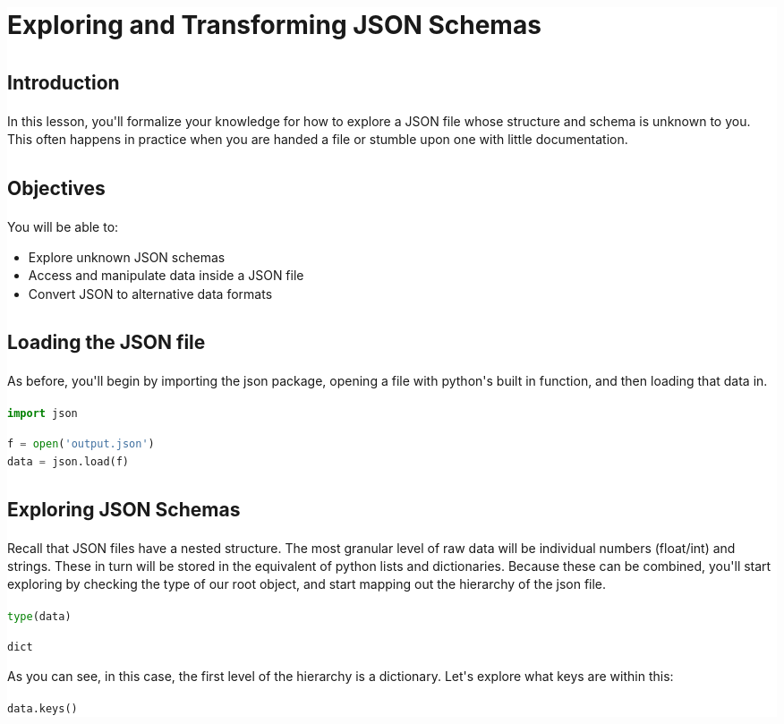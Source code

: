 
# Exploring and Transforming JSON Schemas

## Introduction

In this lesson, you'll formalize your knowledge for how to explore a JSON file whose structure and schema is unknown to you. This often happens in practice when you are handed a file or stumble upon one with little documentation.

## Objectives
You will be able to:
* Explore unknown JSON schemas
* Access and manipulate data inside a JSON file
* Convert JSON to alternative data formats

## Loading the JSON file

As before, you'll begin by importing the json package, opening a file with python's built in function, and then loading that data in.


```python
import json
```


```python
f = open('output.json')
data = json.load(f)
```

## Exploring JSON Schemas  

Recall that JSON files have a nested structure. The most granular level of raw data will be individual numbers (float/int) and strings. These in turn will be stored in the equivalent of python lists and dictionaries. Because these can be combined, you'll start exploring by checking the type of our root object, and start mapping out the hierarchy of the json file.


```python
type(data)
```




    dict



As you can see, in this case, the first level of the hierarchy is a dictionary. Let's explore what keys are within this:


```python
data.keys()
```
